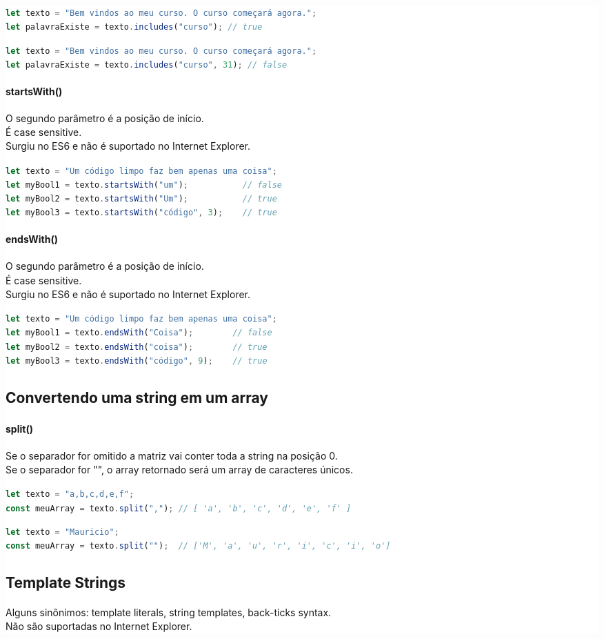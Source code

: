 ~~~javascript
let texto = "Bem vindos ao meu curso. O curso começará agora.";
let palavraExiste = texto.includes("curso"); // true
~~~

~~~javascript
let texto = "Bem vindos ao meu curso. O curso começará agora.";
let palavraExiste = texto.includes("curso", 31); // false
~~~

#### startsWith()

O segundo parâmetro é a posição de início.  
É case sensitive.  
Surgiu no ES6 e não é suportado no Internet Explorer.

~~~javascript
let texto = "Um código limpo faz bem apenas uma coisa";
let myBool1 = texto.startsWith("um");           // false
let myBool2 = texto.startsWith("Um");           // true
let myBool3 = texto.startsWith("código", 3);    // true
~~~

#### endsWith()

O segundo parâmetro é a posição de início.  
É case sensitive.  
Surgiu no ES6 e não é suportado no Internet Explorer.

~~~javascript
let texto = "Um código limpo faz bem apenas uma coisa";
let myBool1 = texto.endsWith("Coisa");        // false
let myBool2 = texto.endsWith("coisa");        // true
let myBool3 = texto.endsWith("código", 9);    // true
~~~

## Convertendo uma string em um array 

#### split()

Se o separador for omitido a matriz vai conter toda a string na posição 0.  
Se o separador for "", o array retornado será um array de caracteres únicos.  

~~~javascript
let texto = "a,b,c,d,e,f";
const meuArray = texto.split(","); // [ 'a', 'b', 'c', 'd', 'e', 'f' ]
~~~

~~~javascript
let texto = "Mauricio";
const meuArray = texto.split("");  // ['M', 'a', 'u', 'r', 'i', 'c', 'i', 'o']
~~~

## Template Strings

Alguns sinônimos: template literals, string templates, back-ticks syntax.  
Não são suportadas no Internet Explorer.  
